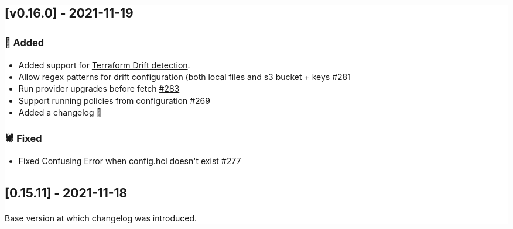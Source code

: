 ## [v0.16.0] - 2021-11-19

### :rocket: Added
* Added support for [Terraform Drift detection](https://www.cloudquery.io/blog/announcing-cloudquery-terraform-drift-detection).
* Allow regex patterns for drift configuration (both local files and s3 bucket + keys  [#281](https://github.com/cloudquery/cloudquery/issues/281)
* Run provider upgrades before fetch [#283](https://github.com/cloudquery/cloudquery/pull/283)
* Support running policies from configuration [#269](https://github.com/cloudquery/cloudquery/pull/269) 
* Added a changelog :rocket:

### :spider: Fixed
* Fixed Confusing Error when config.hcl doesn't exist [#277](https://github.com/cloudquery/cloudquery/issues/277)

## [0.15.11] - 2021-11-18

Base version at which changelog was introduced.
